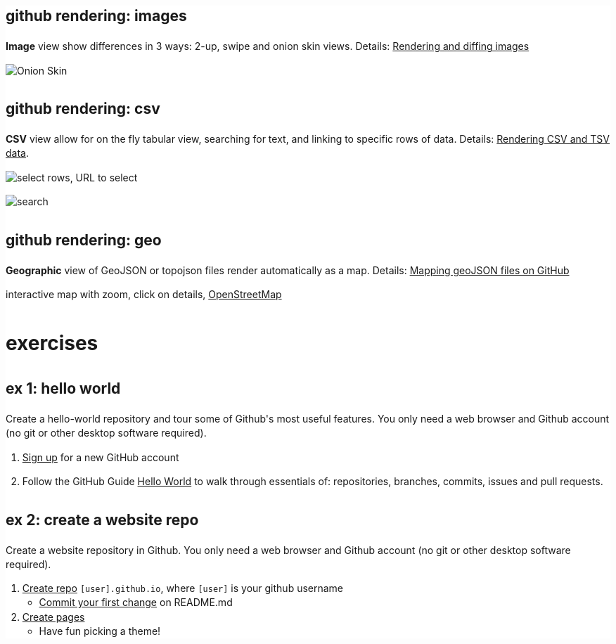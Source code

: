 ## github rendering: images

**Image** view show differences in 3 ways: 2-up, swipe and onion skin views. Details: [Rendering and diffing images](https://help.github.com/articles/rendering-and-diffing-images/)

![Onion Skin](https://help.github.com/assets/images/help/repository/images-onion-view.gif)

## github rendering: csv

**CSV** view allow for on the fly tabular view, searching for text, and linking to specific rows of data. Details: [Rendering CSV and TSV data](https://help.github.com/articles/rendering-csv-and-tsv-data/).

![select rows, URL to select](https://camo.githubusercontent.com/e3ee38c92016c9efc4e6694cf2f6edf6c4d28f12/68747470733a2f2f662e636c6f75642e6769746875622e636f6d2f6173736574732f3238323735392f3937363436342f33363064646537342d303638642d313165332d393363632d6138623465333930353236352e676966)

![search](https://camo.githubusercontent.com/04fd5aead6d72487c8616d4a8799497beb774016/68747470733a2f2f662e636c6f75642e6769746875622e636f6d2f6173736574732f3238323735392f3937363436332f33343839626230652d303638642d313165332d383132312d3863386133303733386461372e676966)

## github rendering: geo

**Geographic** view of GeoJSON or topojson files render automatically as a map. Details: [Mapping geoJSON files on GitHub](https://help.github.com/articles/mapping-geojson-files-on-github/)

<script src="https://embed.github.com/view/geojson/datasets/geodata/master/topojson/us_states.topojson"></script>
interactive map with zoom, click on details, [OpenStreetMap](http://www.openstreetmap.org)

# exercises

## ex 1: hello world

<span class="mega-octicon octicon-mark-github"></span>  Create a hello-world repository and tour some of Github's most useful features. You only need a web browser and Github account (no git or other desktop software required).

1. [Sign up](https://help.github.com/articles/signing-up-for-a-new-github-account/) for a new GitHub account

1. Follow the GitHub Guide [Hello World](https://guides.github.com/activities/hello-world/) to walk through essentials of: repositories, branches, commits, issues and pull requests.

## ex 2: create a website repo

<span class="mega-octicon octicon-file-code"></span> Create a website repository in Github.  You only need a web browser and Github account (no git or other desktop software required).

1. [Create repo](https://help.github.com/articles/create-a-repo/) `[user].github.io`, where `[user]` is your github username
    - [Commit your first change](https://help.github.com/articles/create-a-repo/#commit-your-first-change) on README.md
1. [Create pages](https://help.github.com/articles/creating-pages-with-the-automatic-generator/)
    - Have fun picking a theme!
